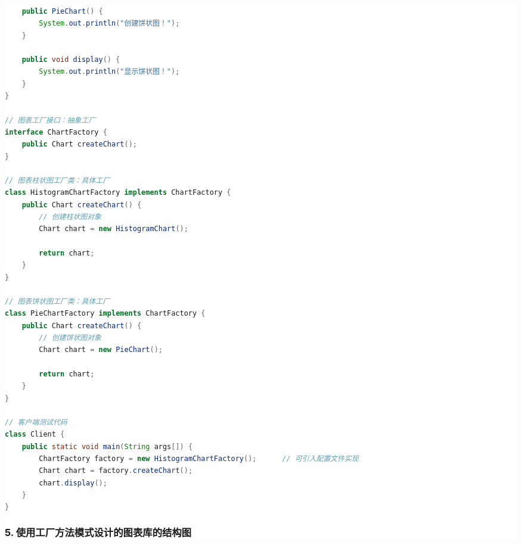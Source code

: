 ```java
    public PieChart() {
        System.out.println("创建饼状图！");
    }

    public void display() {
        System.out.println("显示饼状图！");
    }
}

// 图表工厂接口：抽象工厂
interface ChartFactory {
    public Chart createChart();
}

// 图表柱状图工厂类：具体工厂
class HistogramChartFactory implements ChartFactory {
    public Chart createChart() {
        // 创建柱状图对象
        Chart chart = new HistogramChart();

        return chart;
    }
}

// 图表饼状图工厂类：具体工厂
class PieChartFactory implements ChartFactory {
    public Chart createChart() {
        // 创建饼状图对象
        Chart chart = new PieChart();

        return chart;
    }
}

// 客户端测试代码
class Client {
    public static void main(String args[]) {
        ChartFactory factory = new HistogramChartFactory();      // 可引入配置文件实现
        Chart chart = factory.createChart();
        chart.display();
    }
}
```

### 5. 使用工厂方法模式设计的图表库的结构图